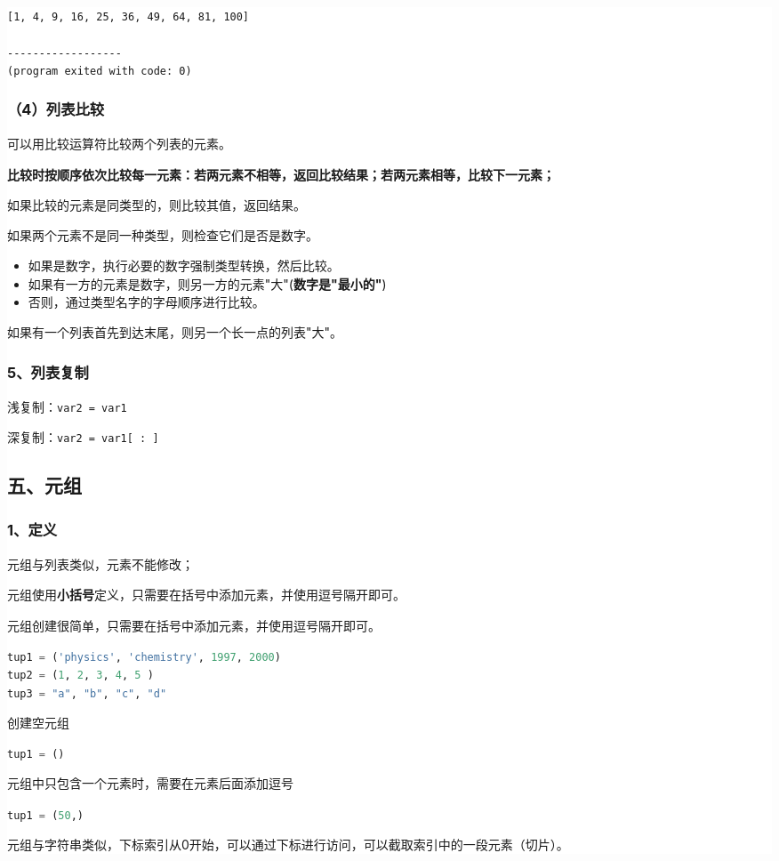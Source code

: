 ```
[1, 4, 9, 16, 25, 36, 49, 64, 81, 100]

------------------
(program exited with code: 0)
```

### （4）列表比较

可以用比较运算符比较两个列表的元素。

**比较时按顺序依次比较每一元素：若两元素不相等，返回比较结果；若两元素相等，比较下一元素；**

如果比较的元素是同类型的，则比较其值，返回结果。

如果两个元素不是同一种类型，则检查它们是否是数字。

- 如果是数字，执行必要的数字强制类型转换，然后比较。
- 如果有一方的元素是数字，则另一方的元素"大"(**数字是"最小的"**)
- 否则，通过类型名字的字母顺序进行比较。

如果有一个列表首先到达末尾，则另一个长一点的列表"大"。

### 5、列表复制

浅复制：`var2 = var1`

深复制：`var2 = var1[ : ]`

## 五、元组

### 1、定义

元组与列表类似，元素不能修改；

元组使用**小括号**定义，只需要在括号中添加元素，并使用逗号隔开即可。

元组创建很简单，只需要在括号中添加元素，并使用逗号隔开即可。

```python
tup1 = ('physics', 'chemistry', 1997, 2000) 
tup2 = (1, 2, 3, 4, 5 ) 
tup3 = "a", "b", "c", "d"
```

创建空元组

```python
tup1 = ()
```

元组中只包含一个元素时，需要在元素后面添加逗号

```python
tup1 = (50,)
```

元组与字符串类似，下标索引从0开始，可以通过下标进行访问，可以截取索引中的一段元素（切片）。
